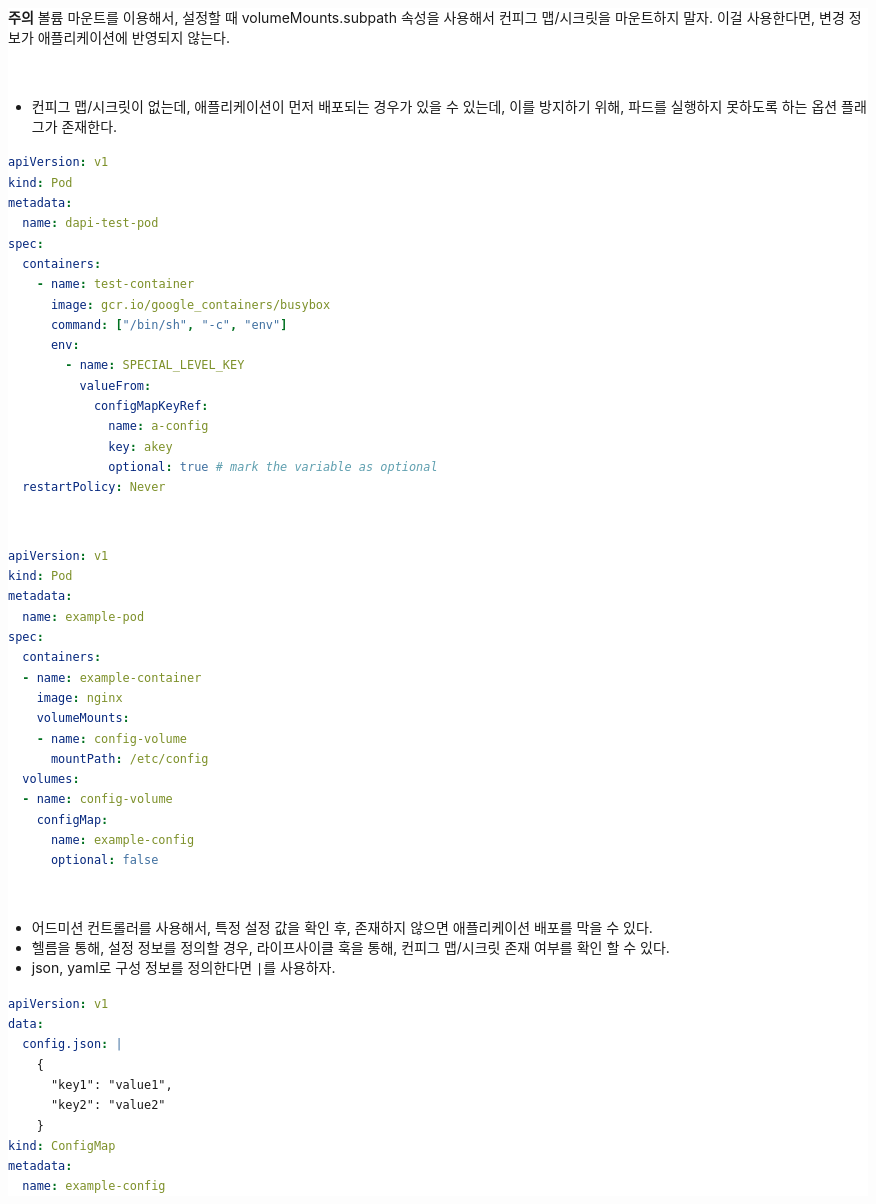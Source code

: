 <b>주의</b> 볼륨 마운트를 이용해서, 설정할 때 volumeMounts.subpath 속성을 사용해서 컨피그 맵/시크릿을 마운트하지 말자. 이걸 사용한다면, 변경 정보가 애플리케이션에 반영되지 않는다.

<br/>

- 컨피그 맵/시크릿이 없는데, 애플리케이션이 먼저 배포되는 경우가 있을 수 있는데, 이를 방지하기 위해, 파드를 실행하지 못하도록 하는 옵션 플래그가 존재한다.
```yaml
apiVersion: v1
kind: Pod
metadata:
  name: dapi-test-pod
spec:
  containers:
    - name: test-container
      image: gcr.io/google_containers/busybox
      command: ["/bin/sh", "-c", "env"]
      env:
        - name: SPECIAL_LEVEL_KEY
          valueFrom:
            configMapKeyRef:
              name: a-config
              key: akey
              optional: true # mark the variable as optional
  restartPolicy: Never
```

<br/>

```yaml
apiVersion: v1
kind: Pod
metadata:
  name: example-pod
spec:
  containers:
  - name: example-container
    image: nginx
    volumeMounts:
    - name: config-volume
      mountPath: /etc/config
  volumes:
  - name: config-volume
    configMap:
      name: example-config
      optional: false

```

<br/>

- 어드미션 컨트롤러를 사용해서, 특정 설정 값을 확인 후, 존재하지 않으면 애플리케이션 배포를 막을 수 있다.
- 헬름을 통해, 설정 정보를 정의할 경우, 라이프사이클 훅을 통해, 컨피그 맵/시크릿 존재 여부를 확인 할 수 있다.
- json, yaml로 구성 정보를 정의한다면 `|`를 사용하자.

```yaml
apiVersion: v1
data:
  config.json: |
    {
      "key1": "value1",
      "key2": "value2"
    }
kind: ConfigMap
metadata:
  name: example-config

```
